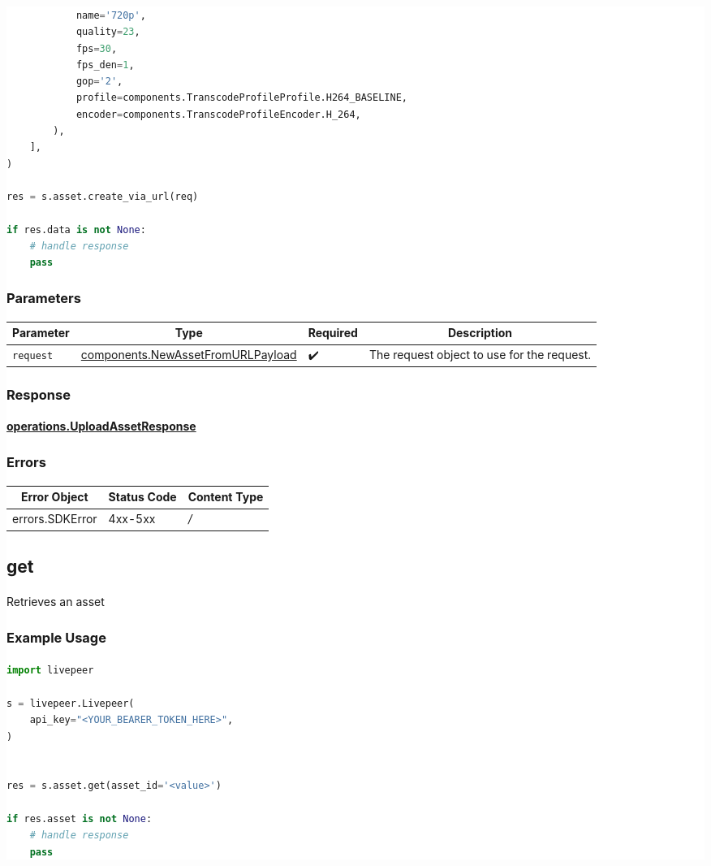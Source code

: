 ```python
            name='720p',
            quality=23,
            fps=30,
            fps_den=1,
            gop='2',
            profile=components.TranscodeProfileProfile.H264_BASELINE,
            encoder=components.TranscodeProfileEncoder.H_264,
        ),
    ],
)

res = s.asset.create_via_url(req)

if res.data is not None:
    # handle response
    pass

```

### Parameters

| Parameter                                                                              | Type                                                                                   | Required                                                                               | Description                                                                            |
| -------------------------------------------------------------------------------------- | -------------------------------------------------------------------------------------- | -------------------------------------------------------------------------------------- | -------------------------------------------------------------------------------------- |
| `request`                                                                              | [components.NewAssetFromURLPayload](../../models/components/newassetfromurlpayload.md) | :heavy_check_mark:                                                                     | The request object to use for the request.                                             |


### Response

**[operations.UploadAssetResponse](../../models/operations/uploadassetresponse.md)**
### Errors

| Error Object    | Status Code     | Content Type    |
| --------------- | --------------- | --------------- |
| errors.SDKError | 4xx-5xx         | */*             |

## get

Retrieves an asset

### Example Usage

```python
import livepeer

s = livepeer.Livepeer(
    api_key="<YOUR_BEARER_TOKEN_HERE>",
)


res = s.asset.get(asset_id='<value>')

if res.asset is not None:
    # handle response
    pass

```
